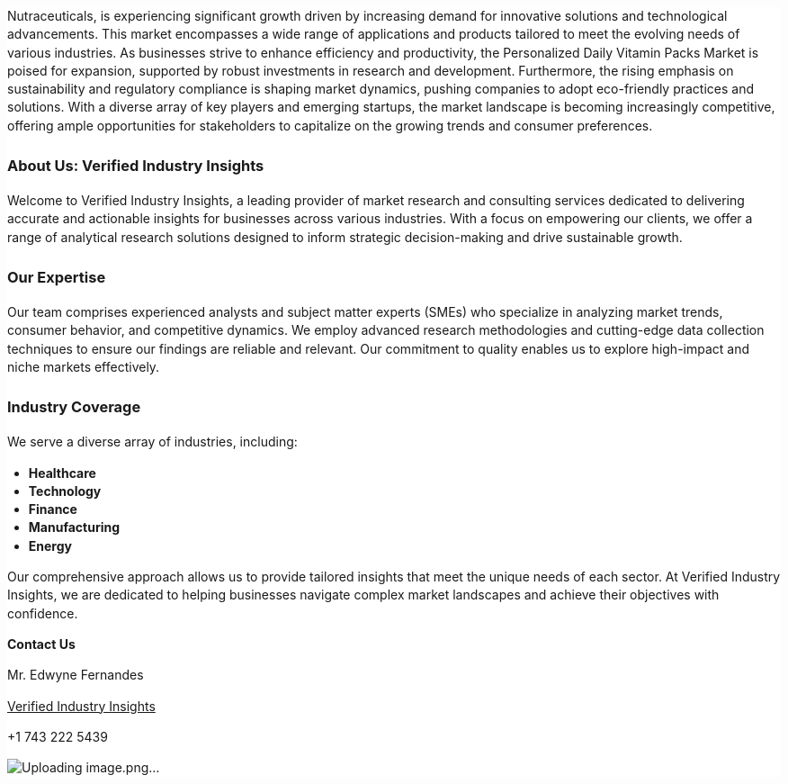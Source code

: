 Nutraceuticals, is experiencing significant growth driven by increasing demand for innovative solutions and technological advancements. This market encompasses a wide range of applications and products tailored to meet the evolving needs of various industries. As businesses strive to enhance efficiency and productivity, the Personalized Daily Vitamin Packs Market is poised for expansion, supported by robust investments in research and development. Furthermore, the rising emphasis on sustainability and regulatory compliance is shaping market dynamics, pushing companies to adopt eco-friendly practices and solutions. With a diverse array of key players and emerging startups, the market landscape is becoming increasingly competitive, offering ample opportunities for stakeholders to capitalize on the growing trends and consumer preferences.</p><h3>About Us: Verified Industry Insights</h3><p>Welcome to Verified Industry Insights, a leading provider of market research and consulting services dedicated to delivering accurate and actionable insights for businesses across various industries. With a focus on empowering our clients, we offer a range of analytical research solutions designed to inform strategic decision-making and drive sustainable growth.</p><h3>Our Expertise</h3><p>Our team comprises experienced analysts and subject matter experts (SMEs) who specialize in analyzing market trends, consumer behavior, and competitive dynamics. We employ advanced research methodologies and cutting-edge data collection techniques to ensure our findings are reliable and relevant. Our commitment to quality enables us to explore high-impact and niche markets effectively.</p><h3>Industry Coverage</h3><p>We serve a diverse array of industries, including:</p><ul><li><strong>Healthcare</strong></li><li><strong>Technology</strong></li><li><strong>Finance</strong></li><li><strong>Manufacturing</strong></li><li><strong>Energy</strong></li></ul><p>Our comprehensive approach allows us to provide tailored insights that meet the unique needs of each sector. At Verified Industry Insights, we are dedicated to helping businesses navigate complex market landscapes and achieve their objectives with confidence.</p><p><strong>Contact Us</strong></p><p>Mr. Edwyne Fernandes</p><p><a href="https://www.verifiedindustryinsights.com/">Verified Industry Insights</a></p><p>+1 743 222 5439</p>
![Uploading image.png…]()
